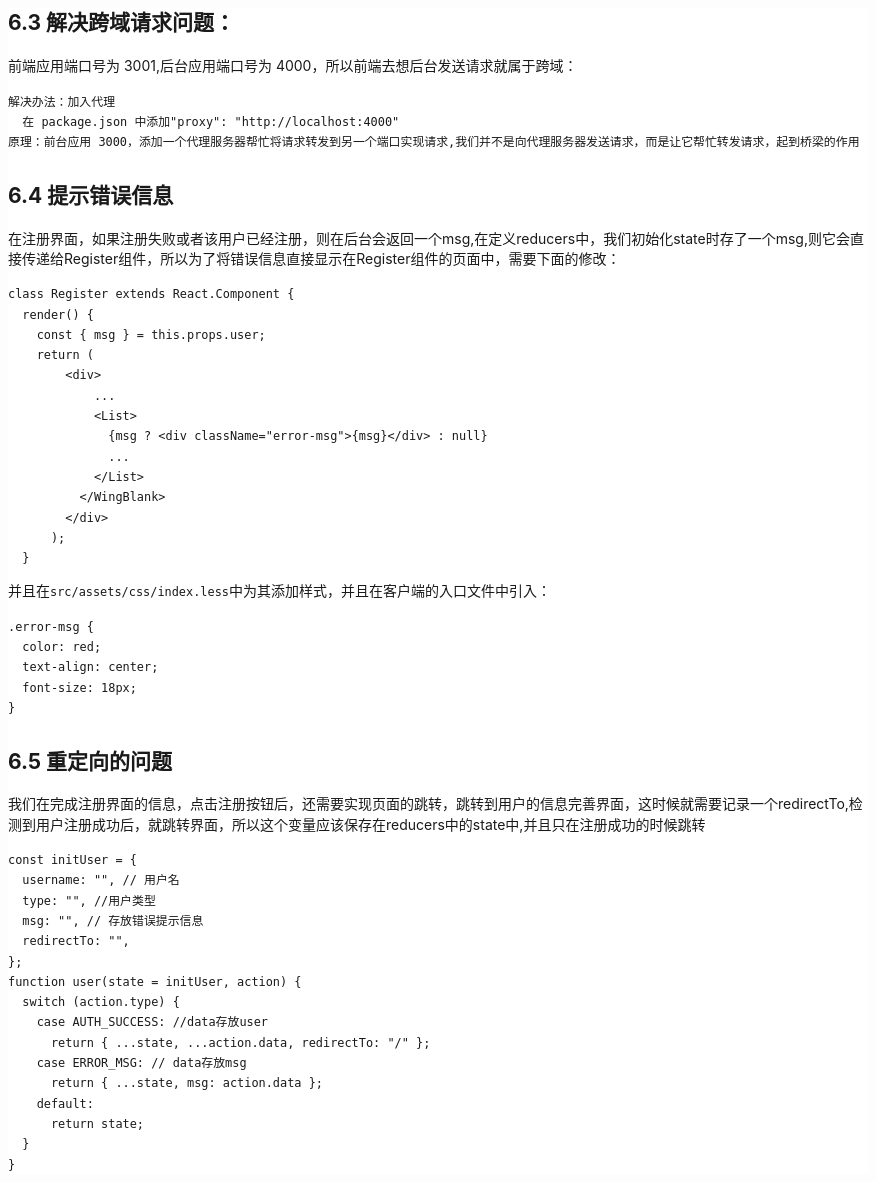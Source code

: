 ## 6.3 解决跨域请求问题：

前端应用端口号为 3001,后台应用端口号为 4000，所以前端去想后台发送请求就属于跨域：

    解决办法：加入代理
      在 package.json 中添加"proxy": "http://localhost:4000"
    原理：前台应用 3000，添加一个代理服务器帮忙将请求转发到另一个端口实现请求,我们并不是向代理服务器发送请求，而是让它帮忙转发请求，起到桥梁的作用

## 6.4 提示错误信息

在注册界面，如果注册失败或者该用户已经注册，则在后台会返回一个msg,在定义reducers中，我们初始化state时存了一个msg,则它会直接传递给Register组件，所以为了将错误信息直接显示在Register组件的页面中，需要下面的修改：

```
class Register extends React.Component {
  render() {
    const { msg } = this.props.user;
    return (
        <div>
        	...
            <List>
              {msg ? <div className="error-msg">{msg}</div> : null}
              ...
            </List>
          </WingBlank>
        </div>
      );
  }
```

并且在`src/assets/css/index.less`中为其添加样式，并且在客户端的入口文件中引入：

```
.error-msg {
  color: red;
  text-align: center;
  font-size: 18px;
}
```

## 6.5 重定向的问题

我们在完成注册界面的信息，点击注册按钮后，还需要实现页面的跳转，跳转到用户的信息完善界面，这时候就需要记录一个redirectTo,检测到用户注册成功后，就跳转界面，所以这个变量应该保存在reducers中的state中,并且只在注册成功的时候跳转

```
const initUser = {
  username: "", // 用户名
  type: "", //用户类型
  msg: "", // 存放错误提示信息
  redirectTo: "",
};
function user(state = initUser, action) {
  switch (action.type) {
    case AUTH_SUCCESS: //data存放user
      return { ...state, ...action.data, redirectTo: "/" };
    case ERROR_MSG: // data存放msg
      return { ...state, msg: action.data };
    default:
      return state;
  }
}
```
